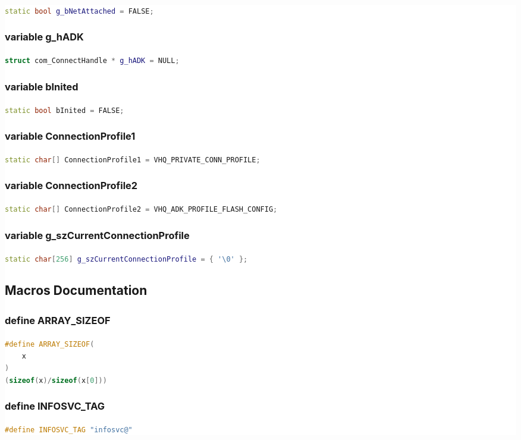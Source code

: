 ```cpp
static bool g_bNetAttached = FALSE;
```


### variable g_hADK

```cpp
struct com_ConnectHandle * g_hADK = NULL;
```


### variable bInited

```cpp
static bool bInited = FALSE;
```


### variable ConnectionProfile1

```cpp
static char[] ConnectionProfile1 = VHQ_PRIVATE_CONN_PROFILE;
```


### variable ConnectionProfile2

```cpp
static char[] ConnectionProfile2 = VHQ_ADK_PROFILE_FLASH_CONFIG;
```


### variable g_szCurrentConnectionProfile

```cpp
static char[256] g_szCurrentConnectionProfile = { '\0' };
```



## Macros Documentation

### define ARRAY_SIZEOF

```cpp
#define ARRAY_SIZEOF(
    x
)
(sizeof(x)/sizeof(x[0]))
```


### define INFOSVC_TAG

```cpp
#define INFOSVC_TAG "infosvc@"
```
